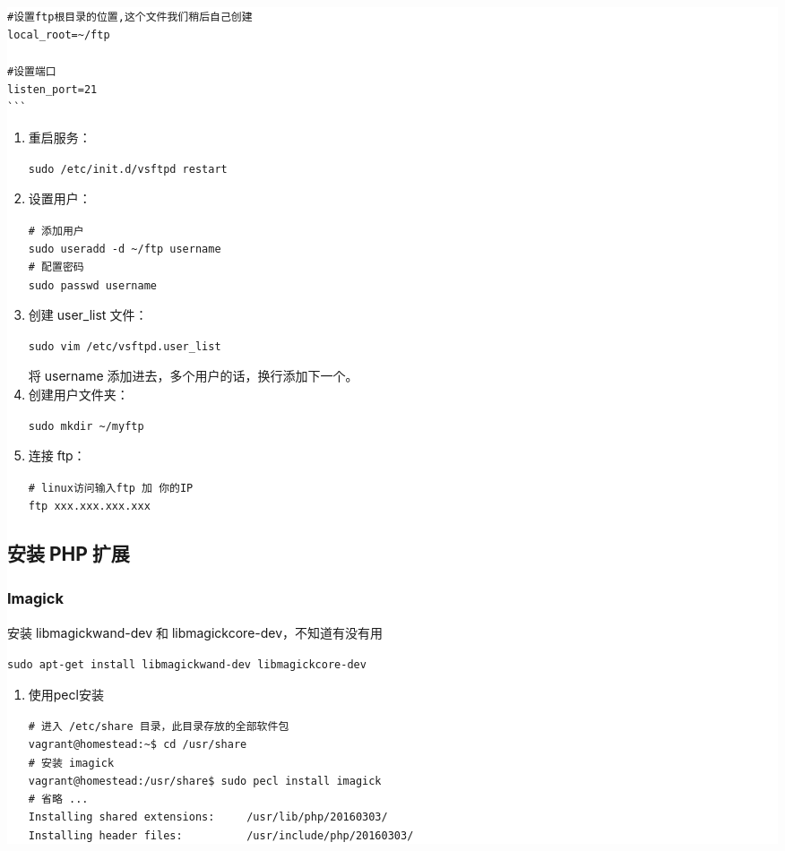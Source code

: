     #设置ftp根目录的位置,这个文件我们稍后自己创建
    local_root=~/ftp
   
    #设置端口
    listen_port=21
    ```
1. 重启服务：
    ```
    sudo /etc/init.d/vsftpd restart
    ```
1. 设置用户：
    ```
    # 添加用户
    sudo useradd -d ~/ftp username
    # 配置密码
    sudo passwd username
    ```
1. 创建 user_list 文件：
    ```
    sudo vim /etc/vsftpd.user_list
    ```
   将 username 添加进去，多个用户的话，换行添加下一个。
1. 创建用户文件夹：
    ```
    sudo mkdir ~/myftp
    ```
1. 连接 ftp：
    ```
    # linux访问输入ftp 加 你的IP
    ftp xxx.xxx.xxx.xxx
    ```

## 安装 PHP 扩展
### Imagick
安装 libmagickwand-dev 和 libmagickcore-dev，不知道有没有用
```
sudo apt-get install libmagickwand-dev libmagickcore-dev
```

1. 使用pecl安装
    ```shell script
    # 进入 /etc/share 目录，此目录存放的全部软件包
    vagrant@homestead:~$ cd /usr/share
    # 安装 imagick
    vagrant@homestead:/usr/share$ sudo pecl install imagick
    # 省略 ...
    Installing shared extensions:     /usr/lib/php/20160303/
    Installing header files:          /usr/include/php/20160303/
    ```
